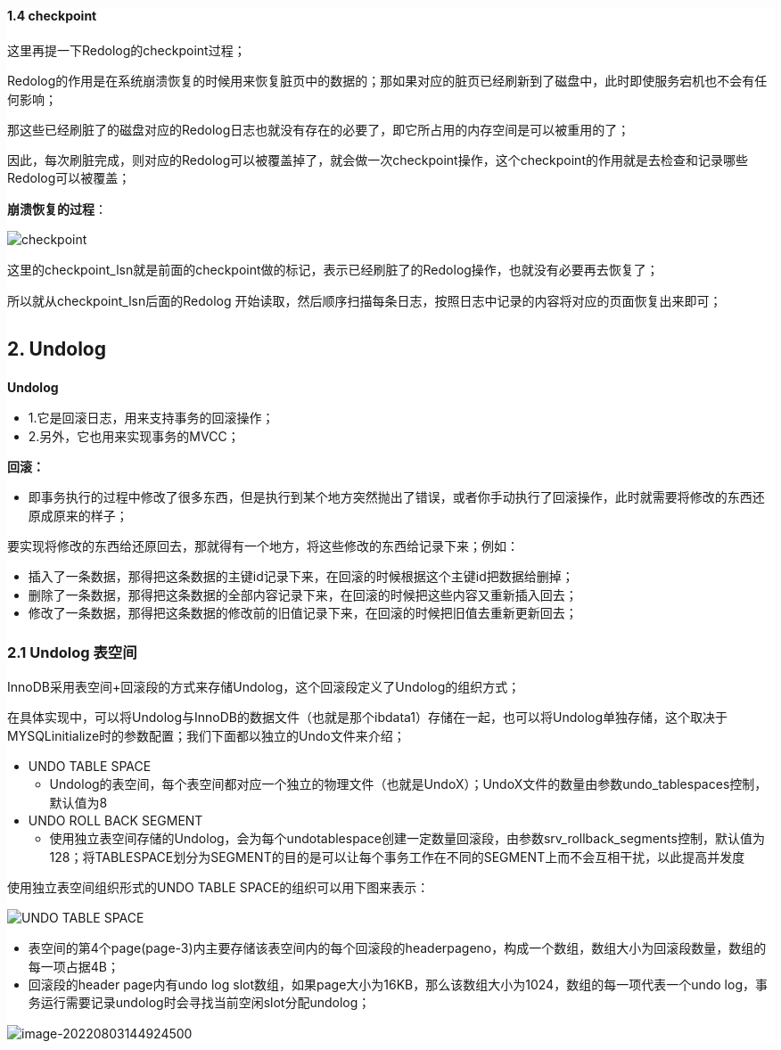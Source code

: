#### **1**.**4** checkpoint

这⾥再提⼀下Redolog的checkpoint过程；

Redolog的作⽤是在系统崩溃恢复的时候⽤来恢复脏⻚中的数据的；那如果对应的脏⻚已经刷新到了磁盘中，此时即使服务宕机也不会有任何影响；

那这些已经刷脏了的磁盘对应的Redolog⽇志也就没有存在的必要了，即它所占⽤的内存空间是可以被重⽤的了；

因此，每次刷脏完成，则对应的Redolog可以被覆盖掉了，就会做⼀次checkpoint操作，这个checkpoint的作⽤就是去检查和记录哪些Redolog可以被覆盖；

**崩溃恢复的过程**：

![checkpoint](https://raw.githubusercontent.com/Mr-xinyichen/picgo/main/img/image-20220803142730957.png)

这⾥的checkpoint_lsn就是前⾯的checkpoint做的标记，表示已经刷脏了的Redolog操作，也就没有必要再去恢复了； 

所以就从checkpoint_lsn后⾯的Redolog 开始读取，然后顺序扫描每条⽇志，按照⽇志中记录的内容将对应的⻚⾯恢复出来即可；

## **2**. Undolog 

**Undolog**

- 1.它是回滚⽇志，⽤来⽀持事务的回滚操作；
- 2.另外，它也⽤来实现事务的MVCC；

**回滚：**

- 即事务执⾏的过程中修改了很多东⻄，但是执⾏到某个地⽅突然抛出了错误，或者你⼿动执⾏了回滚操作，此时就需要将修改的东⻄还原成原来的样⼦；

要实现将修改的东⻄给还原回去，那就得有⼀个地⽅，将这些修改的东⻄给记录下来；例如：

- 插⼊了⼀条数据，那得把这条数据的主键id记录下来，在回滚的时候根据这个主键id把数据给删掉；
- 删除了⼀条数据，那得把这条数据的全部内容记录下来，在回滚的时候把这些内容⼜重新插⼊回去；
- 修改了⼀条数据，那得把这条数据的修改前的旧值记录下来，在回滚的时候把旧值去重新更新回去； 

### **2**.**1** Undolog 表空间 

InnoDB采⽤表空间+回滚段的⽅式来存储Undolog，这个回滚段定义了Undolog的组织⽅式；

在具体实现中，可以将Undolog与InnoDB的数据⽂件（也就是那个ibdata1）存储在⼀起，也可以将Undolog单独存储，这个取决于MYSQLinitialize时的参数配置；我们下⾯都以独⽴的Undo⽂件来介绍；

- UNDO TABLE SPACE
  - Undolog的表空间，每个表空间都对应⼀个独⽴的物理⽂件（也就是UndoX）；UndoX⽂件的数量由参数undo_tablespaces控制，默认值为8
- UNDO ROLL BACK SEGMENT
  - 使⽤独⽴表空间存储的Undolog，会为每个undotablespace创建⼀定数量回滚段，由参数srv_rollback_segments控制，默认值为128；将TABLESPACE划分为SEGMENT的⽬的是可以让每个事务⼯作在不同的SEGMENT上⽽不会互相⼲扰，以此提⾼并发度

使⽤独⽴表空间组织形式的UNDO TABLE SPACE的组织可以⽤下图来表示：

![UNDO TABLE SPACE](https://raw.githubusercontent.com/Mr-xinyichen/picgo/main/img/image-20220803144218310.png)

- 表空间的第4个page(page-3)内主要存储该表空间内的每个回滚段的headerpageno，构成⼀个数组，数组⼤⼩为回滚段数量，数组的每⼀项占据4B；
- 回滚段的header page内有undo log slot数组，如果page⼤⼩为16KB，那么该数组⼤⼩为1024，数组的每⼀项代表⼀个undo log，事务运⾏需要记录undolog时会寻找当前空闲slot分配undolog；

![image-20220803144924500](https://raw.githubusercontent.com/Mr-xinyichen/picgo/main/img/image-20220803144924500.png)
